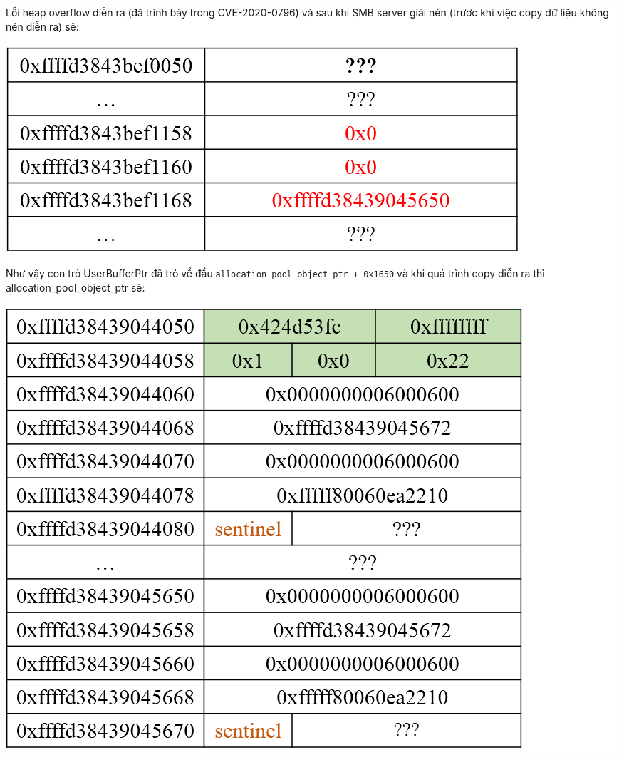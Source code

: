 
Lỗi heap overflow diễn ra (đã trình bày trong CVE-2020-0796) và sau khi SMB server giải nén (trước khi việc copy dữ liệu không nén diễn ra) sẽ:

![](pic2/pic32.PNG)

Như vậy con trỏ UserBufferPtr đã trỏ về đầu `allocation_pool_object_ptr + 0x1650` và khi quá trình copy diễn ra thì allocation_pool_object_ptr sẽ:

![](pic2/pic33.PNG)
